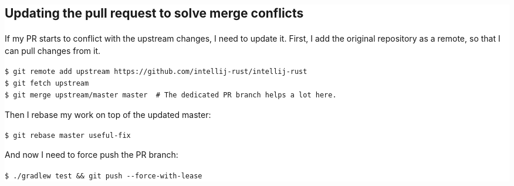 ## Updating the pull request to solve merge conflicts

If my PR starts to conflict with the upstream changes, I need to update it. First, I add the original repository as a
remote, so that I can pull changes from it.

```
$ git remote add upstream https://github.com/intellij-rust/intellij-rust
$ git fetch upstream
$ git merge upstream/master master  # The dedicated PR branch helps a lot here.
```

Then I rebase my work on top of the updated master:

```
$ git rebase master useful-fix
```

And now I need to force push the PR branch:

```
$ ./gradlew test && git push --force-with-lease
```

[Gitter]: https://gitter.im/intellij-rust/intellij-rust


[Kotlin]: https://kotlinlang.org/
[`help-wanted`]: https://github.com/intellij-rust/intellij-rust/labels/help%20wanted
[`E-mentor`]: https://github.com/intellij-rust/intellij-rust/labels/E-mentor